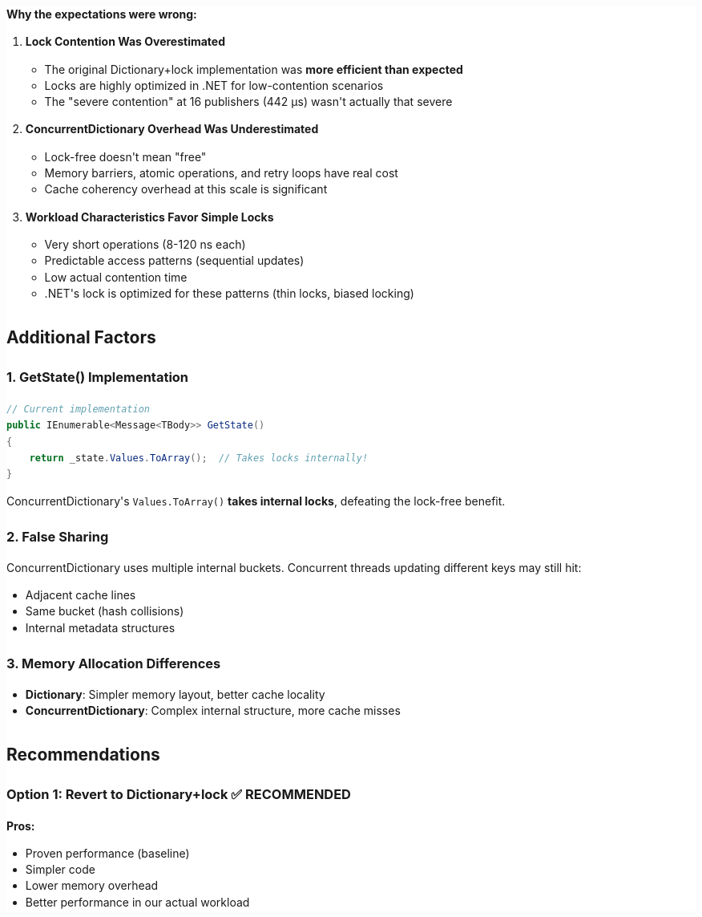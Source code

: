 **Why the expectations were wrong:**

1. **Lock Contention Was Overestimated**
   - The original Dictionary+lock implementation was **more efficient than expected**
   - Locks are highly optimized in .NET for low-contention scenarios
   - The "severe contention" at 16 publishers (442 μs) wasn't actually that severe

2. **ConcurrentDictionary Overhead Was Underestimated**
   - Lock-free doesn't mean "free"
   - Memory barriers, atomic operations, and retry loops have real cost
   - Cache coherency overhead at this scale is significant

3. **Workload Characteristics Favor Simple Locks**
   - Very short operations (8-120 ns each)
   - Predictable access patterns (sequential updates)
   - Low actual contention time
   - .NET's lock is optimized for these patterns (thin locks, biased locking)

## Additional Factors

### 1. GetState() Implementation
```csharp
// Current implementation
public IEnumerable<Message<TBody>> GetState()
{
    return _state.Values.ToArray();  // Takes locks internally!
}
```

ConcurrentDictionary's `Values.ToArray()` **takes internal locks**, defeating the lock-free benefit.

### 2. False Sharing
ConcurrentDictionary uses multiple internal buckets. Concurrent threads updating different keys may still hit:
- Adjacent cache lines
- Same bucket (hash collisions)
- Internal metadata structures

### 3. Memory Allocation Differences
- **Dictionary**: Simpler memory layout, better cache locality
- **ConcurrentDictionary**: Complex internal structure, more cache misses

## Recommendations

### Option 1: Revert to Dictionary+lock ✅ **RECOMMENDED**
**Pros:**
- Proven performance (baseline)
- Simpler code
- Lower memory overhead
- Better performance in our actual workload
